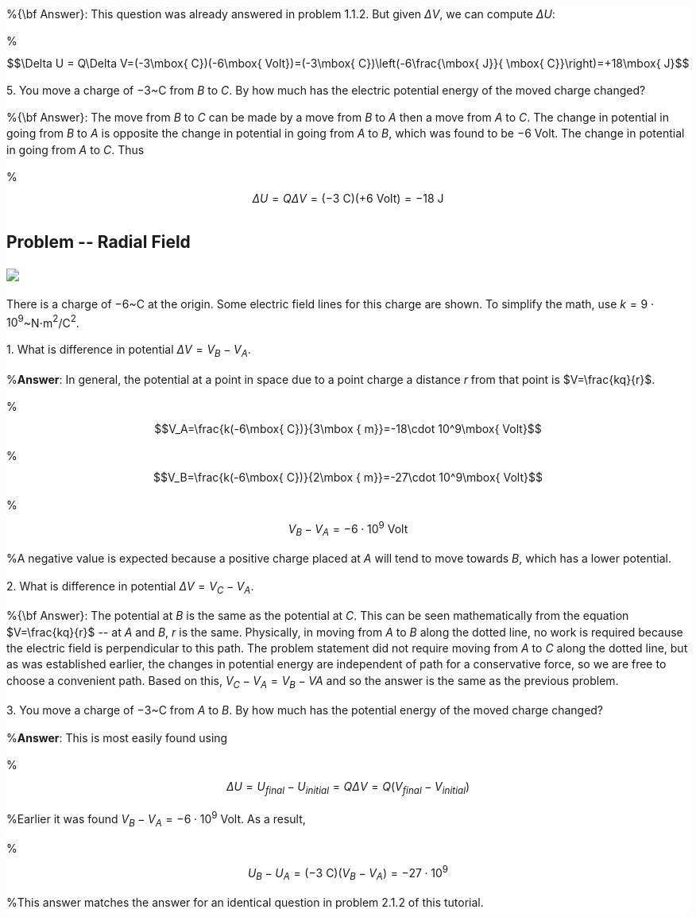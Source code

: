 %{\bf Answer}: This question was already answered in problem 1.1.2. But given $\Delta V$, we can compute $\Delta U$:

%$$\Delta U = Q\Delta V=(-3\mbox{ C})(-6\mbox{ Volt})=(-3\mbox{ C})\left(-6\frac{\mbox{ J}}{ \mbox{ C}}\right)=+18\mbox{ J}$$

5\. You move a charge of $-3$~C from $B$ to $C$. By how much has the electric potential energy of the moved charge changed?

%{\bf Answer}: The move from $B$ to $C$ can be made by a move from $B$ to $A$ then a move from $A$ to $C$. The change in potential in going from $B$ to $A$ is opposite the change in potential in going from $A$ to $B$, which was found to be $-6\mbox{ Volt}$. The change in potential in going from $A$ to $C$. Thus

%$$\Delta U = Q\Delta V=(-3\mbox{ C})(+6\mbox{ Volt})=-18\mbox{ J}$$

## Problem -- Radial Field

<img src="figures/Radial_Field.svg"/>

There is a charge of $-6$\~C at the origin. Some electric field lines for this charge are shown. To simplify the math, use $k=9\cdot 10^9$~N$\cdot$m$^2$/C$^2$.

1\. What is difference in potential $\Delta V = V_B-V_A$.

%**Answer**: In general, the potential at a point in space due to a point charge a distance $r$ from that point is $V=\frac{kq}{r}$.

%$$V_A=\frac{k(-6\mbox{ C})}{3\mbox { m}}=-18\cdot 10^9\mbox{ Volt}$$

%$$V_B=\frac{k(-6\mbox{ C})}{2\mbox { m}}=-27\cdot 10^9\mbox{ Volt}$$

%$$V_B-V_A=-6\cdot 10^9\mbox{ Volt}$$

%A negative value is expected because a positive charge placed at $A$ will tend to move towards $B$, which has a lower potential.

2\. What is difference in potential $\Delta V = V_C-V_A$.

%{\bf Answer}: The potential at $B$ is the same as the potential at $C$. This can be seen mathematically from the equation $V=\frac{kq}{r}$ -- at $A$ and $B$, $r$ is the same. Physically, in moving from $A$ to $B$ along the dotted line, no work is required because the electric field is perpendicular to this path. The problem statement did not require moving from $A$ to $C$ along the dotted line, but as was established earlier, the changes in potential energy are independent of path for a conservative force, so we are free to choose a convenient path. Based on this, $V_C-V_A=V_B-VA$ and so the answer is the same as the previous problem.

3\. You move a charge of $-3$~C from $A$ to $B$. By how much has the potential energy of the moved charge changed?

%**Answer**: This is most easily found using

%$$\Delta U = U_{final}-U_{initial}= Q{\Delta V}=Q(V_{final}-V_{initial})$$

%Earlier it was found $V_B-V_A=-6\cdot 10^9\mbox{ Volt}$. As a result, 

%$$U_B-U_A= (-3\mbox{ C})(V_B-V_A)=-27\cdot 10^9$$

%This answer matches the answer for an identical question in problem 2.1.2 of this tutorial.
